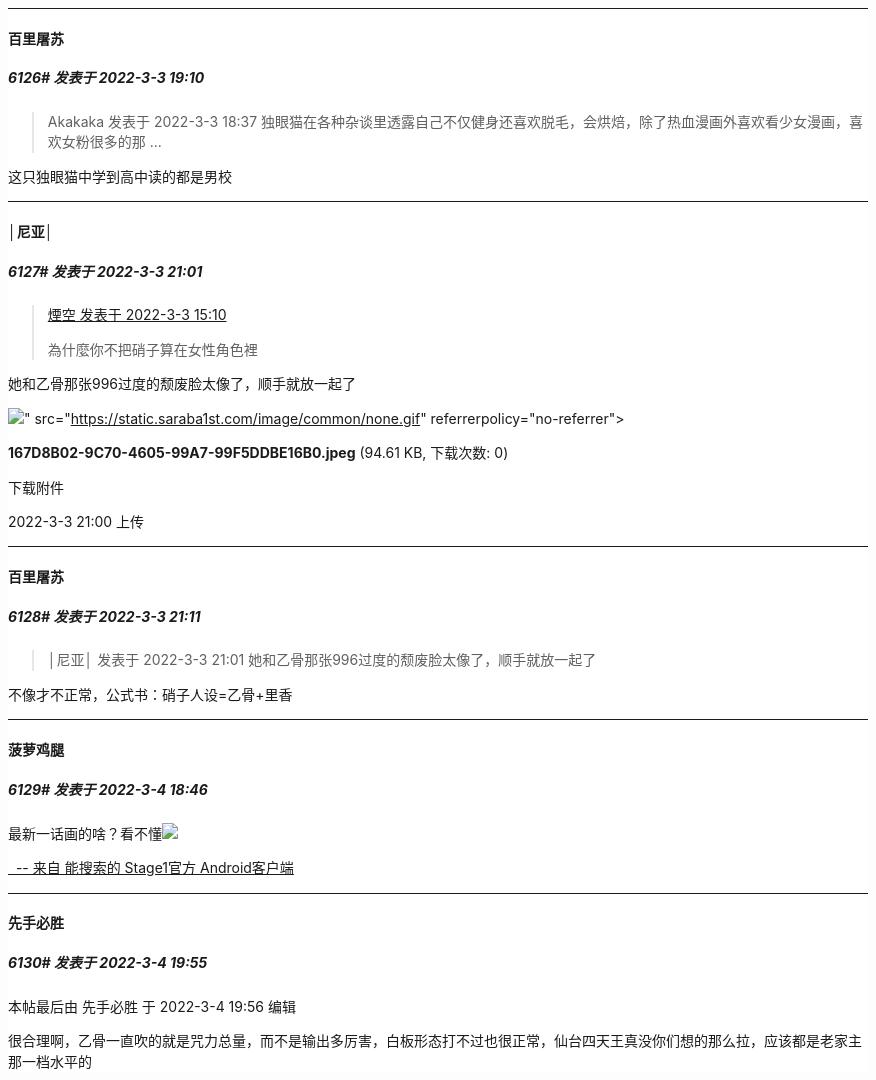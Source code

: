 *****

####  百里屠苏  
##### 6126#       发表于 2022-3-3 19:10

<blockquote>Akakaka 发表于 2022-3-3 18:37
独眼猫在各种杂谈里透露自己不仅健身还喜欢脱毛，会烘焙，除了热血漫画外喜欢看少女漫画，喜欢女粉很多的那 ...</blockquote>
这只独眼猫中学到高中读的都是男校

*****

####  │尼亚│  
##### 6127#       发表于 2022-3-3 21:01

<blockquote><a href="httphttps://bbs.saraba1st.com/2b/forum.php?mod=redirect&amp;goto=findpost&amp;pid=54902761&amp;ptid=1717712" target="_blank">煙空 发表于 2022-3-3 15:10</a>

為什麼你不把硝子算在女性角色裡</blockquote>
她和乙骨那张996过度的颓废脸太像了，顺手就放一起了

<img src="https://img.saraba1st.com/forum/202203/03/210044vbin44jsjr2jqhbb.jpeg" referrerpolicy="no-referrer">" src="https://static.saraba1st.com/image/common/none.gif" referrerpolicy="no-referrer">

<strong>167D8B02-9C70-4605-99A7-99F5DDBE16B0.jpeg</strong> (94.61 KB, 下载次数: 0)

下载附件

2022-3-3 21:00 上传

*****

####  百里屠苏  
##### 6128#       发表于 2022-3-3 21:11

<blockquote>│尼亚│ 发表于 2022-3-3 21:01
她和乙骨那张996过度的颓废脸太像了，顺手就放一起了</blockquote>
不像才不正常，公式书：硝子人设=乙骨+里香

*****

####  菠萝鸡腿  
##### 6129#       发表于 2022-3-4 18:46

最新一话画的啥？看不懂<img src="https://static.saraba1st.com/image/smiley/face2017/001.png" referrerpolicy="no-referrer">

[  -- 来自 能搜索的 Stage1官方 Android客户端](https://www.coolapk.com/apk/140634)

*****

####  先手必胜  
##### 6130#       发表于 2022-3-4 19:55

 本帖最后由 先手必胜 于 2022-3-4 19:56 编辑 

很合理啊，乙骨一直吹的就是咒力总量，而不是输出多厉害，白板形态打不过也很正常，仙台四天王真没你们想的那么拉，应该都是老家主那一档水平的
